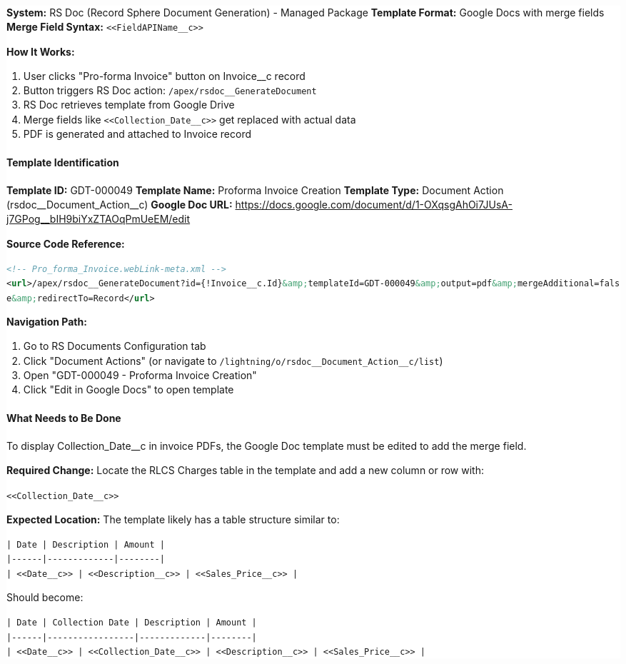 **System:** RS Doc (Record Sphere Document Generation) - Managed Package
**Template Format:** Google Docs with merge fields
**Merge Field Syntax:** `<<FieldAPIName__c>>`

**How It Works:**
1. User clicks "Pro-forma Invoice" button on Invoice__c record
2. Button triggers RS Doc action: `/apex/rsdoc__GenerateDocument`
3. RS Doc retrieves template from Google Drive
4. Merge fields like `<<Collection_Date__c>>` get replaced with actual data
5. PDF is generated and attached to Invoice record

#### Template Identification

**Template ID:** GDT-000049
**Template Name:** Proforma Invoice Creation
**Template Type:** Document Action (rsdoc__Document_Action__c)
**Google Doc URL:** https://docs.google.com/document/d/1-OXqsgAhOi7JUsA-j7GPog__bIH9biYxZTAOqPmUeEM/edit

**Source Code Reference:**
```xml
<!-- Pro_forma_Invoice.webLink-meta.xml -->
<url>/apex/rsdoc__GenerateDocument?id={!Invoice__c.Id}&amp;templateId=GDT-000049&amp;output=pdf&amp;mergeAdditional=false&amp;redirectTo=Record</url>
```

**Navigation Path:**
1. Go to RS Documents Configuration tab
2. Click "Document Actions" (or navigate to `/lightning/o/rsdoc__Document_Action__c/list`)
3. Open "GDT-000049 - Proforma Invoice Creation"
4. Click "Edit in Google Docs" to open template

#### What Needs to Be Done

To display Collection_Date__c in invoice PDFs, the Google Doc template must be edited to add the merge field.

**Required Change:**
Locate the RLCS Charges table in the template and add a new column or row with:
```
<<Collection_Date__c>>
```

**Expected Location:**
The template likely has a table structure similar to:
```
| Date | Description | Amount |
|------|-------------|--------|
| <<Date__c>> | <<Description__c>> | <<Sales_Price__c>> |
```

Should become:
```
| Date | Collection Date | Description | Amount |
|------|-----------------|-------------|--------|
| <<Date__c>> | <<Collection_Date__c>> | <<Description__c>> | <<Sales_Price__c>> |
```
